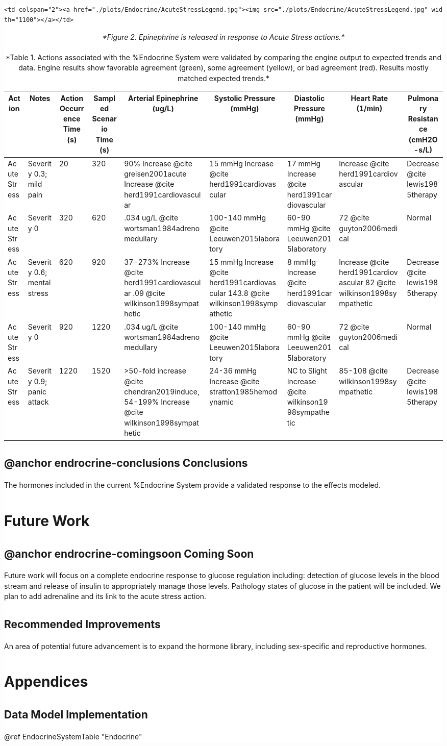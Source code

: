     <td colspan="2"><a href="./plots/Endocrine/AcuteStressLegend.jpg"><img src="./plots/Endocrine/AcuteStressLegend.jpg" width="1100"></a></td>
</tr>
</table>
</center>
<center><i>
*Figure 2. Epinephrine is released in response to Acute Stress actions.*
</i>
</center><br>

<center>
*Table 1. Actions associated with the %Endocrine System were validated by comparing the engine output to expected trends and data. Engine results show favorable agreement (green), some agreement (yellow), or bad agreement (red). Results mostly matched expected trends.*
</center>

|	Action	|	Notes	|	Action Occurrence Time (s)	|	Sampled Scenario Time (s)	|	Arterial Epinephrine (ug/L)	|	Systolic Pressure (mmHg)	|	Diastolic Pressure (mmHg)	|	Heart Rate (1/min)	|	Pulmonary Resistance (cmH2O-s/L)	|
|	---	|	---	|	---	|	---	|	---	|	---	|	---	|	---	|	---	|
|	Acute Stress	|	Severity 0.3; mild pain	|	20	|	320	|<span class="success">	90% Increase @cite greisen2001acute Increase @cite herd1991cardiovascular	</span>|<span class="danger">	15 mmHg Increase @cite herd1991cardiovascular	</span>|<span class="danger">	17 mmHg Increase @cite herd1991cardiovascular	</span>|<span class="danger">	Increase @cite herd1991cardiovascular	</span>|<span class="success">	Decrease @cite lewis1985therapy	</span>|
|	Acute Stress	|	Severity 0	|	320	|	620	|<span class="success">	.034 ug/L @cite wortsman1984adrenomedullary	</span>|<span class="success">	100-140 mmHg @cite Leeuwen2015laboratory	</span>|<span class="success">	60-90 mmHg @cite Leeuwen2015laboratory	</span>|<span class="success">	72 @cite guyton2006medical	</span>|<span class="success">	Normal	</span>|
|	Acute Stress	|	Severity 0.6; mental stress	|	620	|	920	|<span class="success">	37-273% Increase @cite herd1991cardiovascular .09 @cite wilkinson1998sympathetic	</span>|<span class="success">	15 mmHg Increase @cite herd1991cardiovascular 143.8 @cite wilkinson1998sympathetic	</span>|<span class="success">	8 mmHg Increase @cite herd1991cardiovascular	</span>|<span class="success">	Increase @cite herd1991cardiovascular  82 @cite wilkinson1998sympathetic	</span>|<span class="success">	Decrease @cite lewis1985therapy	</span>|
|	Acute Stress	|	Severity 0	|	920	|	1220	|<span class="success">	.034 ug/L @cite wortsman1984adrenomedullary	</span>|<span class="success">	100-140 mmHg @cite Leeuwen2015laboratory	</span>|<span class="success">	60-90 mmHg @cite Leeuwen2015laboratory	</span>|<span class="success">	72 @cite guyton2006medical	</span>|<span class="success">	Normal	</span>|
|	Acute Stress	|	Severity 0.9; panic attack	|	1220	|	1520	|<span class="success">	>50-fold increase @cite chendran2019induce, 54-199% Increase @cite wilkinson1998sympathetic	</span>|<span class="success">	24-36 mmHg Increase @cite stratton1985hemodynamic	</span>|<span class="warning">	NC to Slight Increase @cite wilkinson1998sympathetic	</span>|<span class="success">	85-108 @cite wilkinson1998sympathetic	</span>|<span class="success">	Decrease @cite lewis1985therapy	</span>|

@anchor endrocrine-conclusions
Conclusions
-----------

The hormones included in the current %Endocrine System provide a validated response to the effects modeled.

Future Work
===========
@anchor endrocrine-comingsoon
Coming Soon
-----------

Future work will focus on a complete endocrine response to glucose regulation including: detection of glucose levels in the blood stream and release of insulin to appropriately manage those levels. Pathology states of glucose in the patient will be included. We plan to add adrenaline and its link to the acute stress action.

Recommended Improvements
------------------------

An area of potential future advancement is to expand the hormone library, including sex-specific and reproductive hormones.

Appendices
==========

Data Model Implementation
-------------------------

@ref EndocrineSystemTable "Endocrine" 